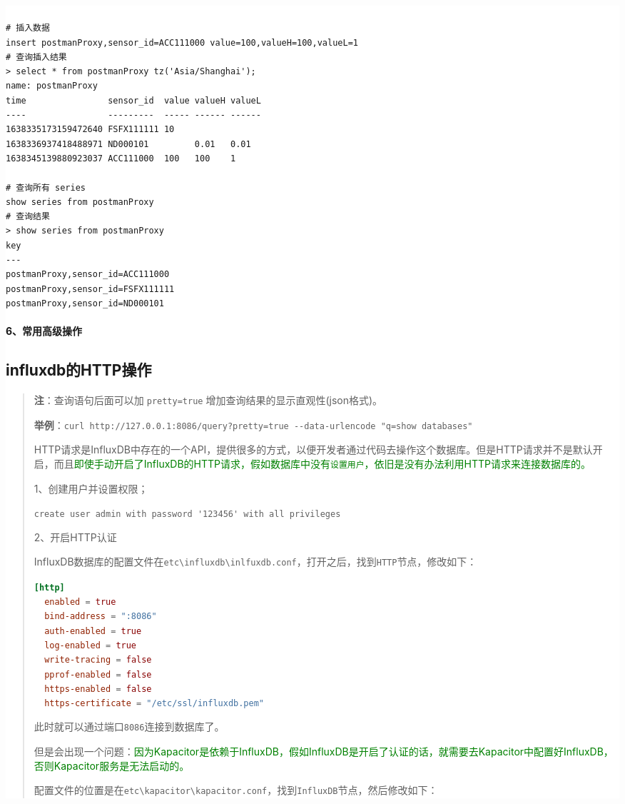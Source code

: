 ```shell

# 插入数据
insert postmanProxy,sensor_id=ACC111000 value=100,valueH=100,valueL=1
# 查询插入结果
> select * from postmanProxy tz('Asia/Shanghai');
name: postmanProxy
time                sensor_id  value valueH valueL
----                ---------  ----- ------ ------
1638335173159472640 FSFX111111 10           
1638336937418488971 ND000101         0.01   0.01
1638345139880923037 ACC111000  100   100    1

# 查询所有 series
show series from postmanProxy
# 查询结果
> show series from postmanProxy
key
---
postmanProxy,sensor_id=ACC111000
postmanProxy,sensor_id=FSFX111111
postmanProxy,sensor_id=ND000101
```

#### 6、常用高级操作

## influxdb的HTTP操作

> **注**：查询语句后面可以加 `pretty=true` 增加查询结果的显示直观性(json格式)。
>
> **举例**：`curl http://127.0.0.1:8086/query?pretty=true --data-urlencode "q=show databases"`
>
> HTTP请求是InfluxDB中存在的一个API，提供很多的方式，以便开发者通过代码去操作这个数据库。但是HTTP请求并不是默认开启，而且<span style="color:green;">即使手动开启了InfluxDB的HTTP请求，假如数据库中没有`设置用户`，依旧是没有办法利用HTTP请求来连接数据库的。</span>
>
> 1、创建用户并设置权限；
>
> ```shell
> create user admin with password '123456' with all privileges
> ```
>
> 2、开启HTTP认证
>
> ​		InfluxDB数据库的配置文件在`etc\influxdb\inlfuxdb.conf`，打开之后，找到`HTTP`节点，修改如下：
>
> ```conf
> [http]  
>   enabled = true  
>   bind-address = ":8086"  
>   auth-enabled = true
>   log-enabled = true  
>   write-tracing = false  
>   pprof-enabled = false  
>   https-enabled = false  
>   https-certificate = "/etc/ssl/influxdb.pem"
> ```
>
> 此时就可以通过端口`8086`连接到数据库了。
>
> 但是会出现一个问题：<span style="color:green;">因为Kapacitor是依赖于InfluxDB，假如InfluxDB是开启了认证的话，就需要去Kapacitor中配置好InfluxDB，否则Kapacitor服务是无法启动的。</span>
>
> 配置文件的位置是在`etc\kapacitor\kapacitor.conf`，找到`InfluxDB`节点，然后修改如下：
>